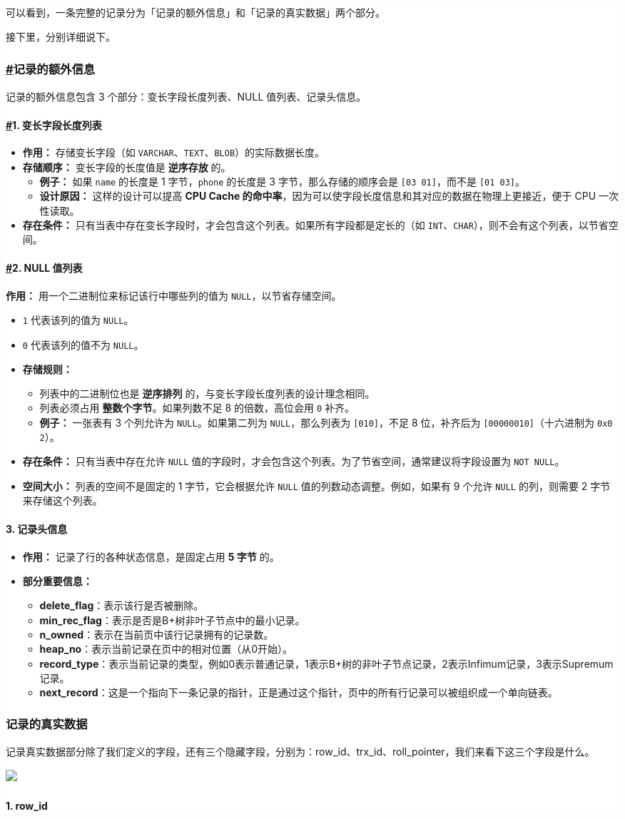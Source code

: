 可以看到，一条完整的记录分为「记录的额外信息」和「记录的真实数据」两个部分。

接下里，分别详细说下。

### [#](https://xiaolincoding.com/mysql/base/row_format.html#%E8%AE%B0%E5%BD%95%E7%9A%84%E9%A2%9D%E5%A4%96%E4%BF%A1%E6%81%AF)记录的额外信息

记录的额外信息包含 3 个部分：变长字段长度列表、NULL 值列表、记录头信息。

#### [#](https://xiaolincoding.com/mysql/base/row_format.html#_1-%E5%8F%98%E9%95%BF%E5%AD%97%E6%AE%B5%E9%95%BF%E5%BA%A6%E5%88%97%E8%A1%A8)1. 变长字段长度列表

- **作用：** 存储变长字段（如 `VARCHAR`、`TEXT`、`BLOB`）的实际数据长度。
- **存储顺序：** 变长字段的长度值是 **逆序存放** 的。
    - **例子：** 如果 `name` 的长度是 1 字节，`phone` 的长度是 3 字节，那么存储的顺序会是 `[03 01]`，而不是 `[01 03]`。
    - **设计原因：** 这样的设计可以提高 **CPU Cache 的命中率**，因为可以使字段长度信息和其对应的数据在物理上更接近，便于 CPU 一次性读取。
- **存在条件：** 只有当表中存在变长字段时，才会包含这个列表。如果所有字段都是定长的（如 `INT`、`CHAR`），则不会有这个列表，以节省空间。

#### [#](https://xiaolincoding.com/mysql/base/row_format.html#_2-null-%E5%80%BC%E5%88%97%E8%A1%A8)2. NULL 值列表

**作用：** 用一个二进制位来标记该行中哪些列的值为 `NULL`，以节省存储空间。

- `1` 代表该列的值为 `NULL`。
    
- `0` 代表该列的值不为 `NULL`。

- **存储规则：**
    - 列表中的二进制位也是 **逆序排列** 的，与变长字段长度列表的设计理念相同。
    - 列表必须占用 **整数个字节**。如果列数不足 8 的倍数，高位会用 `0` 补齐。
    - **例子：** 一张表有 3 个列允许为 `NULL`。如果第二列为 `NULL`，那么列表为 `[010]`，不足 8 位，补齐后为 `[00000010]`（十六进制为 `0x02`）。
- **存在条件：** 只有当表中存在允许 `NULL` 值的字段时，才会包含这个列表。为了节省空间，通常建议将字段设置为 `NOT NULL`。
- **空间大小：** 列表的空间不是固定的 1 字节，它会根据允许 `NULL` 值的列数动态调整。例如，如果有 9 个允许 `NULL` 的列，则需要 2 字节来存储这个列表。

#### **3. 记录头信息**

- **作用：** 记录了行的各种状态信息，是固定占用 **5 字节** 的。
    
- **部分重要信息：**
    
	- **delete_flag**：表示该行是否被删除。
	- **min_rec_flag**：表示是否是B+树非叶子节点中的最小记录。
	- **n_owned**：表示在当前页中该行记录拥有的记录数。
	- **heap_no**：表示当前记录在页中的相对位置（从0开始）。
	- **record_type**：表示当前记录的类型，例如0表示普通记录，1表示B+树的非叶子节点记录，2表示Infimum记录，3表示Supremum记录。
	- **next_record**：这是一个指向下一条记录的指针，正是通过这个指针，页中的所有行记录可以被组织成一个单向链表。
###   记录的真实数据

记录真实数据部分除了我们定义的字段，还有三个隐藏字段，分别为：row_id、trx_id、roll_pointer，我们来看下这三个字段是什么。

![](https://cdn.xiaolincoding.com/gh/xiaolincoder/mysql/row_format/%E8%AE%B0%E5%BD%95%E7%9A%84%E7%9C%9F%E5%AE%9E%E6%95%B0%E6%8D%AE.png)

#### **1. row_id**
